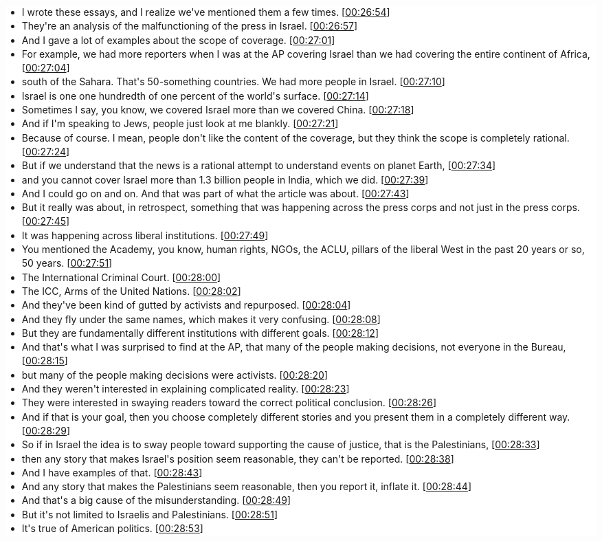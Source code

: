 *  I wrote these essays, and I realize we've mentioned them a few times. [[00:26:54](https://www.youtube.com/watch?v=3j9Datq70SE&t=1614.0s)]
*  They're an analysis of the malfunctioning of the press in Israel. [[00:26:57](https://www.youtube.com/watch?v=3j9Datq70SE&t=1617.0s)]
*  And I gave a lot of examples about the scope of coverage. [[00:27:01](https://www.youtube.com/watch?v=3j9Datq70SE&t=1621.0s)]
*  For example, we had more reporters when I was at the AP covering Israel than we had covering the entire continent of Africa, [[00:27:04](https://www.youtube.com/watch?v=3j9Datq70SE&t=1624.0s)]
*  south of the Sahara. That's 50-something countries. We had more people in Israel. [[00:27:10](https://www.youtube.com/watch?v=3j9Datq70SE&t=1630.0s)]
*  Israel is one one hundredth of one percent of the world's surface. [[00:27:14](https://www.youtube.com/watch?v=3j9Datq70SE&t=1634.0s)]
*  Sometimes I say, you know, we covered Israel more than we covered China. [[00:27:18](https://www.youtube.com/watch?v=3j9Datq70SE&t=1638.0s)]
*  And if I'm speaking to Jews, people just look at me blankly. [[00:27:21](https://www.youtube.com/watch?v=3j9Datq70SE&t=1641.0s)]
*  Because of course. I mean, people don't like the content of the coverage, but they think the scope is completely rational. [[00:27:24](https://www.youtube.com/watch?v=3j9Datq70SE&t=1644.0s)]
*  But if we understand that the news is a rational attempt to understand events on planet Earth, [[00:27:34](https://www.youtube.com/watch?v=3j9Datq70SE&t=1654.0s)]
*  and you cannot cover Israel more than 1.3 billion people in India, which we did. [[00:27:39](https://www.youtube.com/watch?v=3j9Datq70SE&t=1659.0s)]
*  And I could go on and on. And that was part of what the article was about. [[00:27:43](https://www.youtube.com/watch?v=3j9Datq70SE&t=1663.0s)]
*  But it really was about, in retrospect, something that was happening across the press corps and not just in the press corps. [[00:27:45](https://www.youtube.com/watch?v=3j9Datq70SE&t=1665.0s)]
*  It was happening across liberal institutions. [[00:27:49](https://www.youtube.com/watch?v=3j9Datq70SE&t=1669.0s)]
*  You mentioned the Academy, you know, human rights, NGOs, the ACLU, pillars of the liberal West in the past 20 years or so, 50 years. [[00:27:51](https://www.youtube.com/watch?v=3j9Datq70SE&t=1671.0s)]
*  The International Criminal Court. [[00:28:00](https://www.youtube.com/watch?v=3j9Datq70SE&t=1680.0s)]
*  The ICC, Arms of the United Nations. [[00:28:02](https://www.youtube.com/watch?v=3j9Datq70SE&t=1682.0s)]
*  And they've been kind of gutted by activists and repurposed. [[00:28:04](https://www.youtube.com/watch?v=3j9Datq70SE&t=1684.0s)]
*  And they fly under the same names, which makes it very confusing. [[00:28:08](https://www.youtube.com/watch?v=3j9Datq70SE&t=1688.0s)]
*  But they are fundamentally different institutions with different goals. [[00:28:12](https://www.youtube.com/watch?v=3j9Datq70SE&t=1692.0s)]
*  And that's what I was surprised to find at the AP, that many of the people making decisions, not everyone in the Bureau, [[00:28:15](https://www.youtube.com/watch?v=3j9Datq70SE&t=1695.0s)]
*  but many of the people making decisions were activists. [[00:28:20](https://www.youtube.com/watch?v=3j9Datq70SE&t=1700.0s)]
*  And they weren't interested in explaining complicated reality. [[00:28:23](https://www.youtube.com/watch?v=3j9Datq70SE&t=1703.0s)]
*  They were interested in swaying readers toward the correct political conclusion. [[00:28:26](https://www.youtube.com/watch?v=3j9Datq70SE&t=1706.0s)]
*  And if that is your goal, then you choose completely different stories and you present them in a completely different way. [[00:28:29](https://www.youtube.com/watch?v=3j9Datq70SE&t=1709.0s)]
*  So if in Israel the idea is to sway people toward supporting the cause of justice, that is the Palestinians, [[00:28:33](https://www.youtube.com/watch?v=3j9Datq70SE&t=1713.0s)]
*  then any story that makes Israel's position seem reasonable, they can't be reported. [[00:28:38](https://www.youtube.com/watch?v=3j9Datq70SE&t=1718.0s)]
*  And I have examples of that. [[00:28:43](https://www.youtube.com/watch?v=3j9Datq70SE&t=1723.0s)]
*  And any story that makes the Palestinians seem reasonable, then you report it, inflate it. [[00:28:44](https://www.youtube.com/watch?v=3j9Datq70SE&t=1724.0s)]
*  And that's a big cause of the misunderstanding. [[00:28:49](https://www.youtube.com/watch?v=3j9Datq70SE&t=1729.0s)]
*  But it's not limited to Israelis and Palestinians. [[00:28:51](https://www.youtube.com/watch?v=3j9Datq70SE&t=1731.0s)]
*  It's true of American politics. [[00:28:53](https://www.youtube.com/watch?v=3j9Datq70SE&t=1733.0s)]